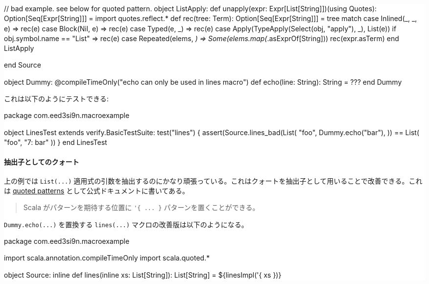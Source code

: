   // bad example. see below for quoted pattern.
  object ListApply:
    def unapply(expr: Expr[List[String]])(using Quotes): Option[Seq[Expr[String]]] =
      import quotes.reflect.*
      def rec(tree: Term): Option[Seq[Expr[String]]] =
        tree match
          case Inlined(_, _, e) => rec(e)
          case Block(Nil, e)    => rec(e)
          case Typed(e, _)      => rec(e)
          case Apply(TypeApply(Select(obj, "apply"), _), List(e)) if obj.symbol.name == "List" => rec(e)
          case Repeated(elems, _) => Some(elems.map(_.asExprOf[String]))
      rec(expr.asTerm)
  end ListApply

end Source

object Dummy:
  @compileTimeOnly("echo can only be used in lines macro")
  def echo(line: String): String = ???
end Dummy
</scala>

これは以下のようにテストできる:

<scala>
package com.eed3si9n.macroexample

object LinesTest extends verify.BasicTestSuite:
  test("lines") {
    assert(Source.lines_bad(List(
      "foo",
      Dummy.echo("bar"),
    )) == List(
      "foo",
      "7: bar"
    ))
  }
end LinesTest
</scala>

#### 抽出子としてのクォート

上の例では `List(...)` 適用式の引数を抽出するのにかなり頑張っている。これはクォートを抽出子として用いることで改善できる。これは [quoted patterns][quoted_pattern] として公式ドキュメントに書いてある。

> Scala がパターンを期待する位置に `'{ ... }` パターンを置くことができる。


`Dummy.echo(...)` を置換する `lines(...)` マクロの改善版は以下のようになる。

<scala>
package com.eed3si9n.macroexample

import scala.annotation.compileTimeOnly
import scala.quoted.*

object Source:
  inline def lines(inline xs: List[String]): List[String] = ${linesImpl('{ xs })}


  [metaprogramming]: https://docs.scala-lang.org/scala3/reference/metaprogramming.html
  [macros]: https://docs.scala-lang.org/scala3/reference/metaprogramming/macros.html
  [reflection]: https://docs.scala-lang.org/scala3/reference/metaprogramming/reflection.html
  [Expecty]: https://github.com/eed3si9n/expecty
  [Quotes]: https://github.com/lampepfl/dotty/blob/3.0.2/library/src/scala/quoted/Quotes.scala
  [quoted_pattern]: https://docs.scala-lang.org/scala3/reference/metaprogramming/macros.html#pattern-matching-on-quoted-expressions